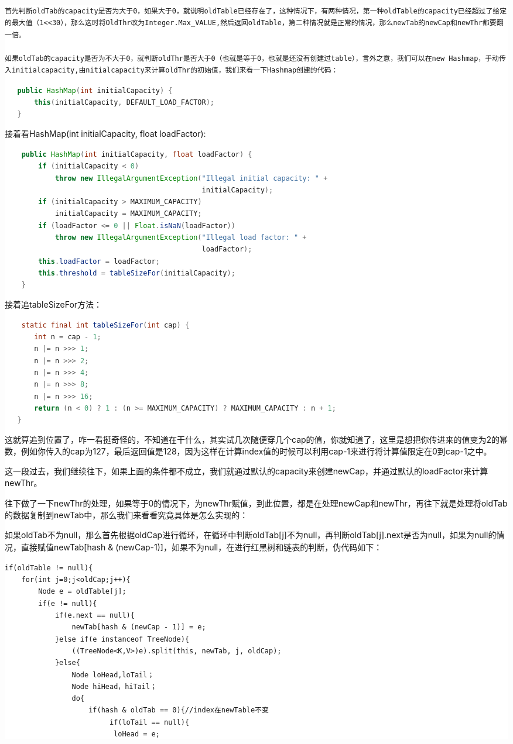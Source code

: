     首先判断oldTab的capacity是否为大于0，如果大于0，就说明oldTable已经存在了，这种情况下，有两种情况，第一种oldTable的capacity已经超过了给定的最大值（1<<30），那么这时将OldThr改为Integer.Max_VALUE,然后返回oldTable，第二种情况就是正常的情况，那么newTab的newCap和newThr都要翻一倍。

    如果oldTab的capacity是否为不大于0，就判断oldThr是否大于0（也就是等于0，也就是还没有创建过table），言外之意，我们可以在new Hashmap，手动传入initialcapacity,由nitialcapacity来计算oldThr的初始值，我们来看一下Hashmap创建的代码：

 ```java
    public HashMap(int initialCapacity) {
        this(initialCapacity, DEFAULT_LOAD_FACTOR);
    }
```
接着看HashMap(int initialCapacity, float loadFactor):

```java
    public HashMap(int initialCapacity, float loadFactor) {
        if (initialCapacity < 0)
            throw new IllegalArgumentException("Illegal initial capacity: " +
                                               initialCapacity);
        if (initialCapacity > MAXIMUM_CAPACITY)
            initialCapacity = MAXIMUM_CAPACITY;
        if (loadFactor <= 0 || Float.isNaN(loadFactor))
            throw new IllegalArgumentException("Illegal load factor: " +
                                               loadFactor);
        this.loadFactor = loadFactor;
        this.threshold = tableSizeFor(initialCapacity);
    }

 ```

 接着追tableSizeFor方法：

 ```java
     static final int tableSizeFor(int cap) {
        int n = cap - 1;
        n |= n >>> 1;
        n |= n >>> 2;
        n |= n >>> 4;
        n |= n >>> 8;
        n |= n >>> 16;
        return (n < 0) ? 1 : (n >= MAXIMUM_CAPACITY) ? MAXIMUM_CAPACITY : n + 1;
    }

 ```
这就算追到位置了，咋一看挺奇怪的，不知道在干什么，其实试几次随便穿几个cap的值，你就知道了，这里是想把你传进来的值变为2的幂数，例如你传入的cap为127，最后返回值是128，因为这样在计算index值的时候可以利用cap-1来进行将计算值限定在0到cap-1之中。

这一段过去，我们继续往下，如果上面的条件都不成立，我们就通过默认的capacity来创建newCap，并通过默认的loadFactor来计算newThr。

往下做了一下newThr的处理，如果等于0的情况下，为newThr赋值，到此位置，都是在处理newCap和newThr，再往下就是处理将oldTab的数据复制到newTab中，那么我们来看看究竟具体是怎么实现的：

如果oldTab不为null，那么首先根据oldCap进行循环，在循环中判断oldTab[j]不为null，再判断oldTab[j].next是否为null，如果为null的情况，直接赋值newTab[hash & (newCap-1)]，如果不为null，在进行红黑树和链表的判断，伪代码如下：

    if(oldTable != null){
        for(int j=0;j<oldCap;j++){
            Node e = oldTable[j];
            if(e != null){
                if(e.next == null){
                    newTab[hash & (newCap - 1)] = e;
                }else if(e instanceof TreeNode){
                    ((TreeNode<K,V>)e).split(this, newTab, j, oldCap);
                }else{
                    Node loHead,loTail；
                    Node hiHead，hiTail；
                    do{
                        if(hash & oldTab == 0){//index在newTable不变
                             if(loTail == null){
                              loHead = e;